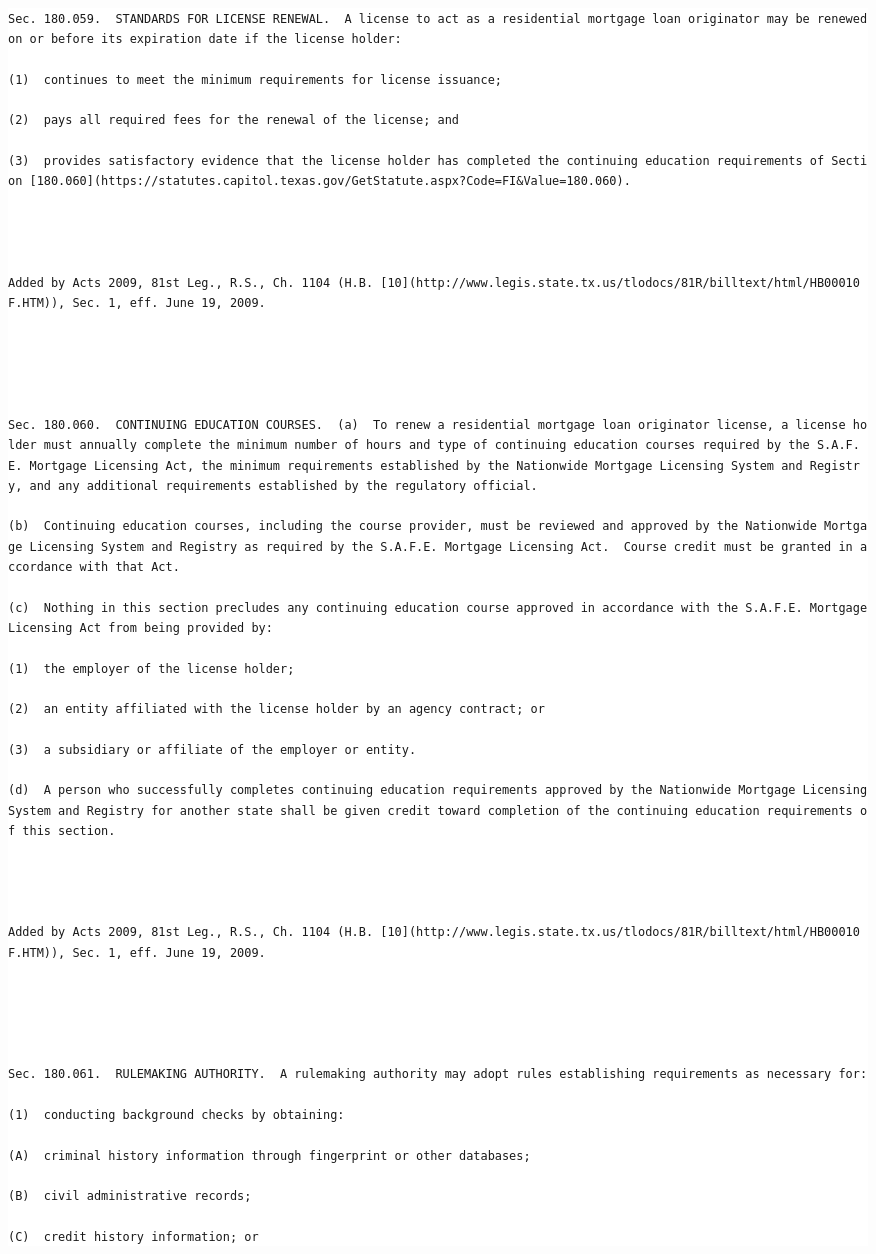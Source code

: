     
    Sec. 180.059.  STANDARDS FOR LICENSE RENEWAL.  A license to act as a residential mortgage loan originator may be renewed on or before its expiration date if the license holder:
    
    (1)  continues to meet the minimum requirements for license issuance;
    
    (2)  pays all required fees for the renewal of the license; and
    
    (3)  provides satisfactory evidence that the license holder has completed the continuing education requirements of Section [180.060](https://statutes.capitol.texas.gov/GetStatute.aspx?Code=FI&Value=180.060).
    
    
    
    
    Added by Acts 2009, 81st Leg., R.S., Ch. 1104 (H.B. [10](http://www.legis.state.tx.us/tlodocs/81R/billtext/html/HB00010F.HTM)), Sec. 1, eff. June 19, 2009.
    
    
    
    
    
    Sec. 180.060.  CONTINUING EDUCATION COURSES.  (a)  To renew a residential mortgage loan originator license, a license holder must annually complete the minimum number of hours and type of continuing education courses required by the S.A.F.E. Mortgage Licensing Act, the minimum requirements established by the Nationwide Mortgage Licensing System and Registry, and any additional requirements established by the regulatory official.
    
    (b)  Continuing education courses, including the course provider, must be reviewed and approved by the Nationwide Mortgage Licensing System and Registry as required by the S.A.F.E. Mortgage Licensing Act.  Course credit must be granted in accordance with that Act.
    
    (c)  Nothing in this section precludes any continuing education course approved in accordance with the S.A.F.E. Mortgage Licensing Act from being provided by:
    
    (1)  the employer of the license holder;
    
    (2)  an entity affiliated with the license holder by an agency contract; or
    
    (3)  a subsidiary or affiliate of the employer or entity.
    
    (d)  A person who successfully completes continuing education requirements approved by the Nationwide Mortgage Licensing System and Registry for another state shall be given credit toward completion of the continuing education requirements of this section.
    
    
    
    
    Added by Acts 2009, 81st Leg., R.S., Ch. 1104 (H.B. [10](http://www.legis.state.tx.us/tlodocs/81R/billtext/html/HB00010F.HTM)), Sec. 1, eff. June 19, 2009.
    
    
    
    
    
    Sec. 180.061.  RULEMAKING AUTHORITY.  A rulemaking authority may adopt rules establishing requirements as necessary for:
    
    (1)  conducting background checks by obtaining:
    
    (A)  criminal history information through fingerprint or other databases;
    
    (B)  civil administrative records;
    
    (C)  credit history information; or
    